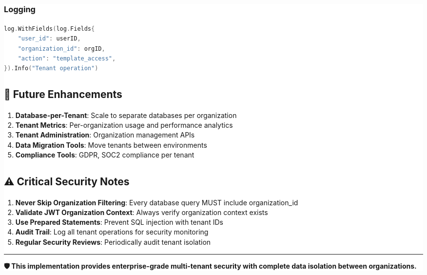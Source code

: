 ### Logging

```go
log.WithFields(log.Fields{
    "user_id": userID,
    "organization_id": orgID,
    "action": "template_access",
}).Info("Tenant operation")
```

## 🔮 Future Enhancements

1. **Database-per-Tenant**: Scale to separate databases per organization
2. **Tenant Metrics**: Per-organization usage and performance analytics
3. **Tenant Administration**: Organization management APIs
4. **Data Migration Tools**: Move tenants between environments
5. **Compliance Tools**: GDPR, SOC2 compliance per tenant

## ⚠️ Critical Security Notes

1. **Never Skip Organization Filtering**: Every database query MUST include organization_id
2. **Validate JWT Organization Context**: Always verify organization context exists
3. **Use Prepared Statements**: Prevent SQL injection with tenant IDs
4. **Audit Trail**: Log all tenant operations for security monitoring
5. **Regular Security Reviews**: Periodically audit tenant isolation

---

**🛡️ This implementation provides enterprise-grade multi-tenant security with complete data isolation between organizations.**